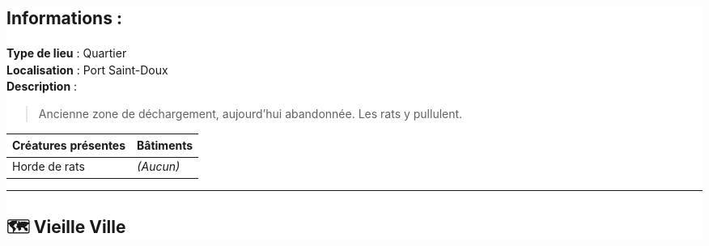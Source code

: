 ## Informations :

**Type de lieu** : Quartier  
**Localisation** : Port Saint-Doux  
**Description** :
> Ancienne zone de déchargement, aujourd’hui abandonnée. Les rats y pullulent.

| Créatures présentes | Bâtiments |  
|---------------------|-----------|  
| Horde de rats       | *(Aucun)* |  

---

## 🗺️ Vieille Ville
